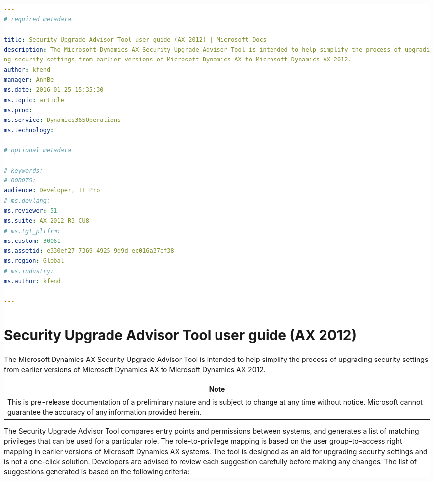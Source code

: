 ```yaml
---
# required metadata

title: Security Upgrade Advisor Tool user guide (AX 2012) | Microsoft Docs
description: The Microsoft Dynamics AX Security Upgrade Advisor Tool is intended to help simplify the process of upgrading security settings from earlier versions of Microsoft Dynamics AX to Microsoft Dynamics AX 2012. 
author: kfend
manager: AnnBe
ms.date: 2016-01-25 15:35:30
ms.topic: article
ms.prod: 
ms.service: Dynamics365Operations
ms.technology: 

# optional metadata

# keywords: 
# ROBOTS: 
audience: Developer, IT Pro
# ms.devlang: 
ms.reviewer: 51
ms.suite: AX 2012 R3 CU8
# ms.tgt_pltfrm: 
ms.custom: 30061
ms.assetid: e330ef27-7369-4925-9d9d-ec016a37ef38
ms.region: Global
# ms.industry: 
ms.author: kfend

---
```


# Security Upgrade Advisor Tool user guide (AX 2012)

The Microsoft Dynamics AX Security Upgrade Advisor Tool is intended to help simplify the process of upgrading security settings from earlier versions of Microsoft Dynamics AX to Microsoft Dynamics AX 2012. 

| **Note**                                                                                                                                                                                   |
|--------------------------------------------------------------------------------------------------------------------------------------------------------------------------------------------|
| This is pre-release documentation of a preliminary nature and is subject to change at any time without notice. Microsoft cannot guarantee the accuracy of any information provided herein. |

The Security Upgrade Advisor Tool compares entry points and permissions between systems, and generates a list of matching privileges that can be used for a particular role. The role-to-privilege mapping is based on the user group–to–access right mapping in earlier versions of Microsoft Dynamics AX systems. The tool is designed as an aid for upgrading security settings and is not a one-click solution. Developers are advised to review each suggestion carefully before making any changes. The list of suggestions generated is based on the following criteria:
